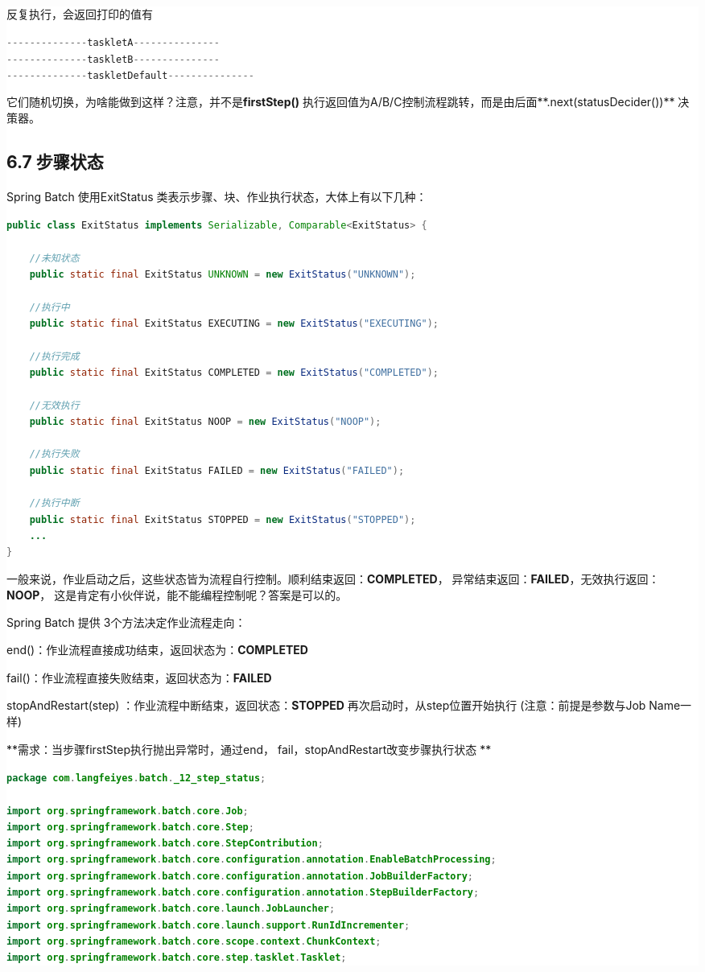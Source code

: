 ```java
```

反复执行，会返回打印的值有

```java
--------------taskletA---------------
--------------taskletB---------------
--------------taskletDefault---------------    
```

它们随机切换，为啥能做到这样？注意，并不是**firstStep()** 执行返回值为A/B/C控制流程跳转，而是由后面**.next(statusDecider())**  决策器。



## 6.7 步骤状态

Spring Batch 使用ExitStatus 类表示步骤、块、作业执行状态，大体上有以下几种：

```java
public class ExitStatus implements Serializable, Comparable<ExitStatus> {

    //未知状态
	public static final ExitStatus UNKNOWN = new ExitStatus("UNKNOWN");

    //执行中
	public static final ExitStatus EXECUTING = new ExitStatus("EXECUTING");

    //执行完成
	public static final ExitStatus COMPLETED = new ExitStatus("COMPLETED");

    //无效执行
	public static final ExitStatus NOOP = new ExitStatus("NOOP");

    //执行失败
	public static final ExitStatus FAILED = new ExitStatus("FAILED");

    //执行中断
	public static final ExitStatus STOPPED = new ExitStatus("STOPPED");
    ...
}    
```

一般来说，作业启动之后，这些状态皆为流程自行控制。顺利结束返回：**COMPLETED**， 异常结束返回：**FAILED**，无效执行返回：**NOOP**， 这是肯定有小伙伴说，能不能编程控制呢？答案是可以的。

Spring Batch 提供 3个方法决定作业流程走向：

end()：作业流程直接成功结束，返回状态为：**COMPLETED**

fail()：作业流程直接失败结束，返回状态为：**FAILED**

stopAndRestart(step) ：作业流程中断结束，返回状态：**STOPPED**   再次启动时，从step位置开始执行 (注意：前提是参数与Job Name一样)



**需求：当步骤firstStep执行抛出异常时，通过end， fail，stopAndRestart改变步骤执行状态 **

```java
package com.langfeiyes.batch._12_step_status;

import org.springframework.batch.core.Job;
import org.springframework.batch.core.Step;
import org.springframework.batch.core.StepContribution;
import org.springframework.batch.core.configuration.annotation.EnableBatchProcessing;
import org.springframework.batch.core.configuration.annotation.JobBuilderFactory;
import org.springframework.batch.core.configuration.annotation.StepBuilderFactory;
import org.springframework.batch.core.launch.JobLauncher;
import org.springframework.batch.core.launch.support.RunIdIncrementer;
import org.springframework.batch.core.scope.context.ChunkContext;
import org.springframework.batch.core.step.tasklet.Tasklet;
```